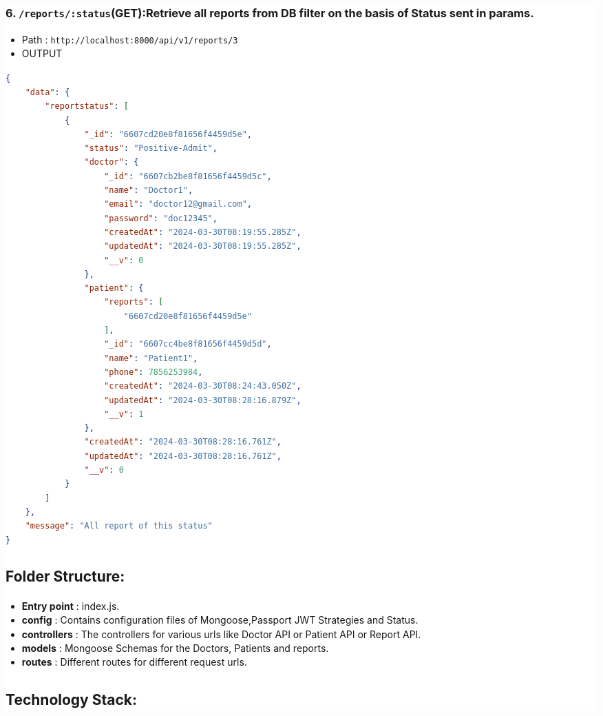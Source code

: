 ### 6. `/reports/:status`(GET):Retrieve all reports from DB filter on the basis of Status sent in params.

- Path : `http://localhost:8000/api/v1/reports/3`
- OUTPUT

```JSON
{
    "data": {
        "reportstatus": [
            {
                "_id": "6607cd20e8f81656f4459d5e",
                "status": "Positive-Admit",
                "doctor": {
                    "_id": "6607cb2be8f81656f4459d5c",
                    "name": "Doctor1",
                    "email": "doctor12@gmail.com",
                    "password": "doc12345",
                    "createdAt": "2024-03-30T08:19:55.285Z",
                    "updatedAt": "2024-03-30T08:19:55.285Z",
                    "__v": 0
                },
                "patient": {
                    "reports": [
                        "6607cd20e8f81656f4459d5e"
                    ],
                    "_id": "6607cc4be8f81656f4459d5d",
                    "name": "Patient1",
                    "phone": 7856253984,
                    "createdAt": "2024-03-30T08:24:43.050Z",
                    "updatedAt": "2024-03-30T08:28:16.879Z",
                    "__v": 1
                },
                "createdAt": "2024-03-30T08:28:16.761Z",
                "updatedAt": "2024-03-30T08:28:16.761Z",
                "__v": 0
            }
        ]
    },
    "message": "All report of this status"
}
```

## Folder Structure:

- **Entry point** : index.js.
- **config** : Contains configuration files of Mongoose,Passport JWT Strategies and Status.
- **controllers** : The controllers for various urls like Doctor API or Patient API or Report API.
- **models** : Mongoose Schemas for the Doctors, Patients and reports.
- **routes** : Different routes for different request urls.

## Technology Stack:
